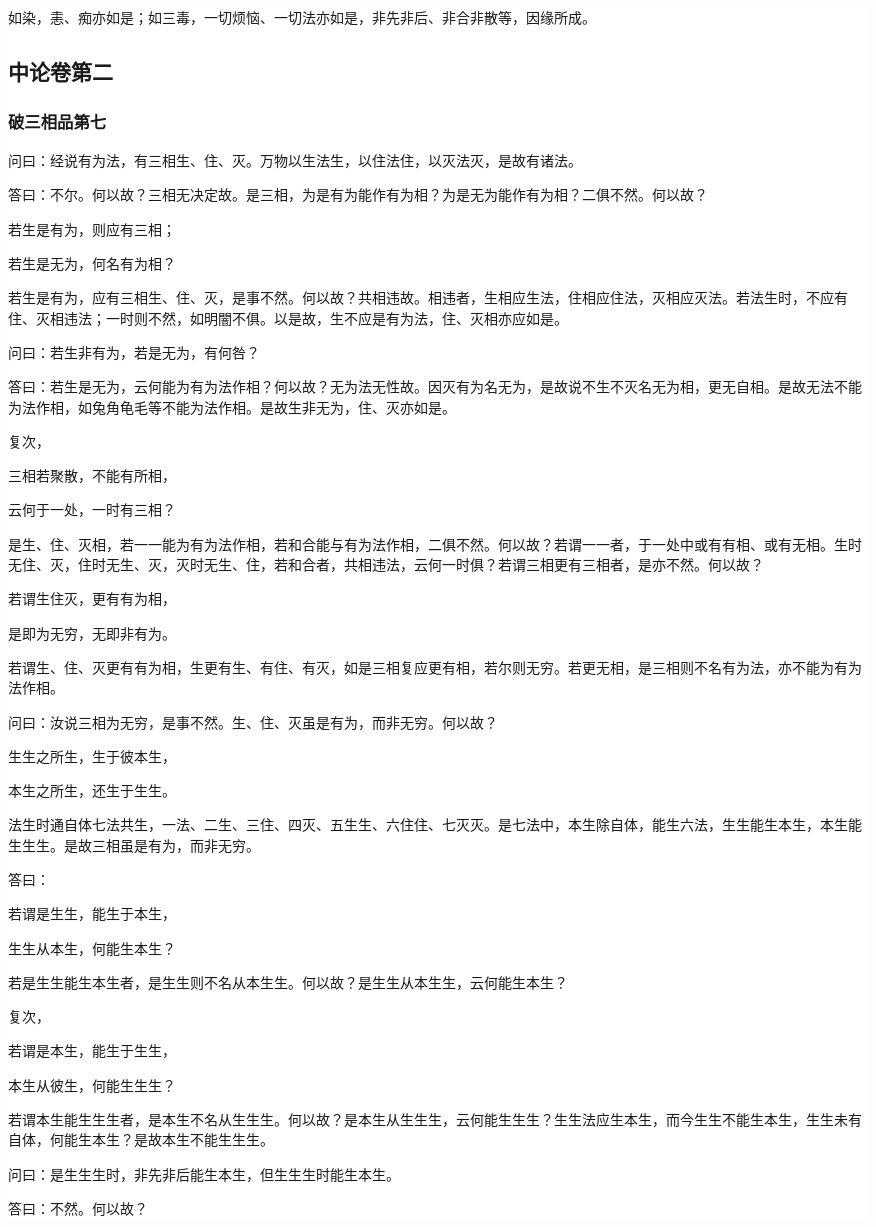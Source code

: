 如染，恚、痴亦如是；如三毒，一切烦恼、一切法亦如是，非先非后、非合非散等，因缘所成。  

## 中论卷第二

### 破三相品第七

问曰：经说有为法，有三相生、住、灭。万物以生法生，以住法住，以灭法灭，是故有诸法。  

答曰：不尔。何以故？三相无决定故。是三相，为是有为能作有为相？为是无为能作有为相？二俱不然。何以故？  

若生是有为，则应有三相；  

若生是无为，何名有为相？  

若生是有为，应有三相生、住、灭，是事不然。何以故？共相违故。相违者，生相应生法，住相应住法，灭相应灭法。若法生时，不应有住、灭相违法；一时则不然，如明闇不俱。以是故，生不应是有为法，住、灭相亦应如是。  

问曰：若生非有为，若是无为，有何咎？  

答曰：若生是无为，云何能为有为法作相？何以故？无为法无性故。因灭有为名无为，是故说不生不灭名无为相，更无自相。是故无法不能为法作相，如兔角龟毛等不能为法作相。是故生非无为，住、灭亦如是。  

复次，  

三相若聚散，不能有所相，  

云何于一处，一时有三相？  

是生、住、灭相，若一一能为有为法作相，若和合能与有为法作相，二俱不然。何以故？若谓一一者，于一处中或有有相、或有无相。生时无住、灭，住时无生、灭，灭时无生、住，若和合者，共相违法，云何一时俱？若谓三相更有三相者，是亦不然。何以故？  

若谓生住灭，更有有为相，  

是即为无穷，无即非有为。  

若谓生、住、灭更有有为相，生更有生、有住、有灭，如是三相复应更有相，若尔则无穷。若更无相，是三相则不名有为法，亦不能为有为法作相。  

问曰：汝说三相为无穷，是事不然。生、住、灭虽是有为，而非无穷。何以故？  

生生之所生，生于彼本生，  

本生之所生，还生于生生。  

法生时通自体七法共生，一法、二生、三住、四灭、五生生、六住住、七灭灭。是七法中，本生除自体，能生六法，生生能生本生，本生能生生生。是故三相虽是有为，而非无穷。  

答曰：  

若谓是生生，能生于本生，  

生生从本生，何能生本生？  

若是生生能生本生者，是生生则不名从本生生。何以故？是生生从本生生，云何能生本生？  

复次，  

若谓是本生，能生于生生，  

本生从彼生，何能生生生？  

若谓本生能生生生者，是本生不名从生生生。何以故？是本生从生生生，云何能生生生？生生法应生本生，而今生生不能生本生，生生未有自体，何能生本生？是故本生不能生生生。  

问曰：是生生生时，非先非后能生本生，但生生生时能生本生。  

答曰：不然。何以故？  
